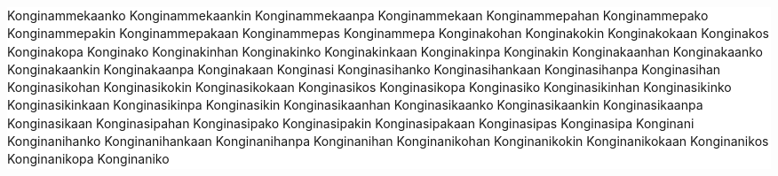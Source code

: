 Konginammekaanko
Konginammekaankin
Konginammekaanpa
Konginammekaan
Konginammepahan
Konginammepako
Konginammepakin
Konginammepakaan
Konginammepas
Konginammepa
Konginakohan
Konginakokin
Konginakokaan
Konginakos
Konginakopa
Konginako
Konginakinhan
Konginakinko
Konginakinkaan
Konginakinpa
Konginakin
Konginakaanhan
Konginakaanko
Konginakaankin
Konginakaanpa
Konginakaan
Konginasi
Konginasihanko
Konginasihankaan
Konginasihanpa
Konginasihan
Konginasikohan
Konginasikokin
Konginasikokaan
Konginasikos
Konginasikopa
Konginasiko
Konginasikinhan
Konginasikinko
Konginasikinkaan
Konginasikinpa
Konginasikin
Konginasikaanhan
Konginasikaanko
Konginasikaankin
Konginasikaanpa
Konginasikaan
Konginasipahan
Konginasipako
Konginasipakin
Konginasipakaan
Konginasipas
Konginasipa
Konginani
Konginanihanko
Konginanihankaan
Konginanihanpa
Konginanihan
Konginanikohan
Konginanikokin
Konginanikokaan
Konginanikos
Konginanikopa
Konginaniko